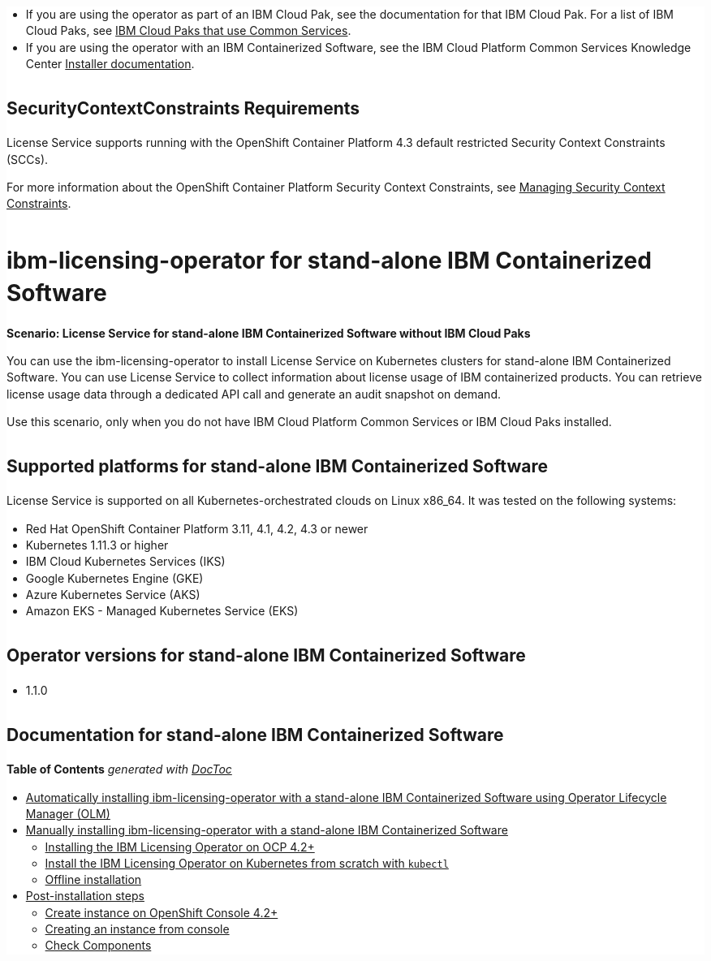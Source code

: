 - If you are using the operator as part of an IBM Cloud Pak, see the documentation for that IBM Cloud Pak. For a list of IBM Cloud Paks, see [IBM Cloud Paks that use Common Services](http://ibm.biz/cpcs_cloudpaks).
- If you are using the operator with an IBM Containerized Software, see the IBM Cloud Platform Common Services Knowledge Center [Installer documentation](http://ibm.biz/cpcs_opinstall).

## SecurityContextConstraints Requirements

License Service supports running with the OpenShift Container Platform 4.3 default restricted Security Context Constraints (SCCs).

For more information about the OpenShift Container Platform Security Context Constraints, see [Managing Security Context Constraints](https://docs.openshift.com/container-platform/4.3/authentication/managing-security-context-constraints.html).

# ibm-licensing-operator for stand-alone IBM Containerized Software

<b>Scenario: License Service for stand-alone IBM Containerized Software without IBM Cloud Paks</b>

You can use the ibm-licensing-operator to install License Service on Kubernetes clusters for stand-alone IBM Containerized Software. You can use License Service to collect information about license usage of IBM containerized products. You can retrieve license usage data through a dedicated API call and generate an audit snapshot on demand.

Use this scenario, only when you do not have IBM Cloud Platform Common Services or IBM Cloud Paks installed.

## Supported platforms for stand-alone IBM Containerized Software

License Service is supported on all Kubernetes-orchestrated clouds on Linux x86_64. It was tested on the following systems:
- Red Hat OpenShift Container Platform 3.11, 4.1, 4.2, 4.3 or newer
- Kubernetes 1.11.3 or higher
- IBM Cloud Kubernetes Services (IKS)
- Google Kubernetes Engine (GKE)
- Azure Kubernetes Service (AKS)
- Amazon EKS - Managed Kubernetes Service (EKS)

## Operator versions for stand-alone IBM Containerized Software

- 1.1.0

## Documentation for stand-alone IBM Containerized Software



**Table of Contents**  *generated with [DocToc](https://github.com/thlorenz/doctoc)*

- [Automatically installing ibm-licensing-operator with a stand-alone IBM Containerized Software using Operator Lifecycle Manager (OLM)](#automatically-installing-ibm-licensing-operator-with-a-stand-alone-ibm-containerized-software-using-operator-lifecycle-manager-olm)
- [Manually installing ibm-licensing-operator with a stand-alone IBM Containerized Software](#manually-installing-ibm-licensing-operator-with-a-stand-alone-ibm-containerized-software)
    - [Installing the IBM Licensing Operator on OCP 4.2+](#installing-the-ibm-licensing-operator-on-ocp-42)
    - [Install the IBM Licensing Operator on Kubernetes from scratch with `kubectl`](#install-the-ibm-licensing-operator-on-kubernetes-from-scratch-with-kubectl)
    - [Offline installation](#offline-installation)
- [Post-installation steps](#post-installation-steps)
    - [Create instance on OpenShift Console 4.2+](#create-instance-on-openshift-console-42)
    - [Creating an instance from console](#creating-an-instance-from-console)
    - [Check Components](#check-components)